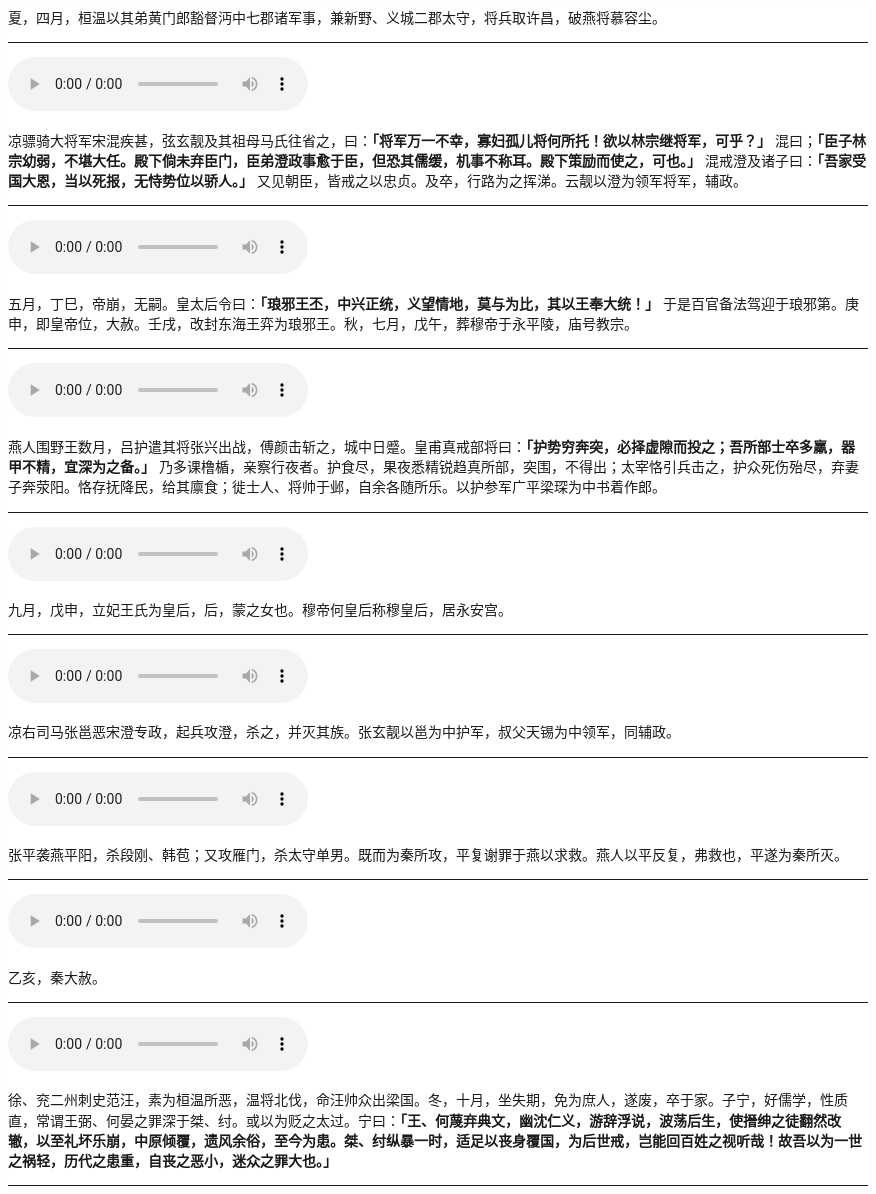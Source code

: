 夏，四月，桓温以其弟黄门郎豁督沔中七郡诸军事，兼新野、义城二郡太守，将兵取许昌，破燕将慕容尘。

---

![](assets/audios/101/26.mp3)

凉骠骑大将军宋混疾甚，弦玄靓及其祖母马氏往省之，曰：__「将军万一不幸，寡妇孤儿将何所托！欲以林宗继将军，可乎？」__ 混曰；__「臣子林宗幼弱，不堪大任。殿下倘未弃臣门，臣弟澄政事愈于臣，但恐其儒缓，机事不称耳。殿下策励而使之，可也。」__ 混戒澄及诸子曰：__「吾家受国大恩，当以死报，无恃势位以骄人。」__ 又见朝臣，皆戒之以忠贞。及卒，行路为之挥涕。云靓以澄为领军将军，辅政。

---

![](assets/audios/101/27.mp3)

五月，丁巳，帝崩，无嗣。皇太后令曰：__「琅邪王丕，中兴正统，义望情地，莫与为比，其以王奉大统！」__ 于是百官备法驾迎于琅邪第。庚申，即皇帝位，大赦。壬戌，改封东海王弈为琅邪王。秋，七月，戊午，葬穆帝于永平陵，庙号教宗。

---

![](assets/audios/101/28.mp3)

燕人围野王数月，吕护遣其将张兴出战，傅颜击斩之，城中日蹙。皇甫真戒部将曰：__「护势穷奔突，必择虚隙而投之；吾所部士卒多羸，器甲不精，宜深为之备。」__ 乃多课橹楯，亲察行夜者。护食尽，果夜悉精锐趋真所部，突围，不得出；太宰恪引兵击之，护众死伤殆尽，弃妻子奔荥阳。恪存抚降民，给其廪食；徙士人、将帅于邺，自余各随所乐。以护参军广平梁琛为中书着作郎。

---

![](assets/audios/101/29.mp3)

九月，戊申，立妃王氏为皇后，后，蒙之女也。穆帝何皇后称穆皇后，居永安宫。

---

![](assets/audios/101/30.mp3)

凉右司马张邕恶宋澄专政，起兵攻澄，杀之，并灭其族。张玄靓以邕为中护军，叔父天锡为中领军，同辅政。

---

![](assets/audios/101/31.mp3)

张平袭燕平阳，杀段刚、韩苞；又攻雁门，杀太守单男。既而为秦所攻，平复谢罪于燕以求救。燕人以平反复，弗救也，平遂为秦所灭。

---

![](assets/audios/101/32.mp3)

乙亥，秦大赦。

---

![](assets/audios/101/33.mp3)

徐、兖二州刺史范汪，素为桓温所恶，温将北伐，命汪帅众出梁国。冬，十月，坐失期，免为庶人，遂废，卒于家。子宁，好儒学，性质直，常谓王弼、何晏之罪深于桀、纣。或以为贬之太过。宁曰：__「王、何蔑弃典文，幽沈仁义，游辞浮说，波荡后生，使搢绅之徒翻然改辙，以至礼坏乐崩，中原倾覆，遗风余俗，至今为患。桀、纣纵暴一时，适足以丧身覆国，为后世戒，岂能回百姓之视听哉！故吾以为一世之祸轻，历代之患重，自丧之恶小，迷众之罪大也。」__ 

---
